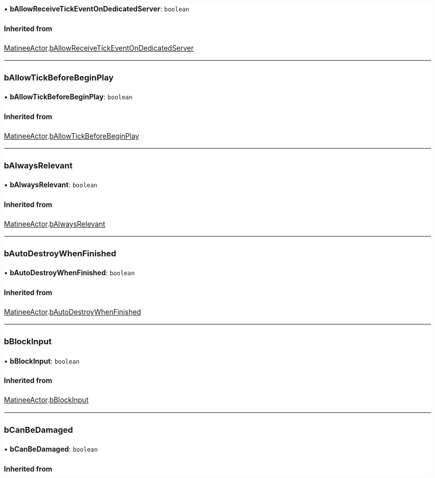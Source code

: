 • **bAllowReceiveTickEventOnDedicatedServer**: `boolean`

#### Inherited from

[MatineeActor](ue_ue.MatineeActor.md).[bAllowReceiveTickEventOnDedicatedServer](ue_ue.MatineeActor.md#ballowreceivetickeventondedicatedserver)

___

### bAllowTickBeforeBeginPlay

• **bAllowTickBeforeBeginPlay**: `boolean`

#### Inherited from

[MatineeActor](ue_ue.MatineeActor.md).[bAllowTickBeforeBeginPlay](ue_ue.MatineeActor.md#ballowtickbeforebeginplay)

___

### bAlwaysRelevant

• **bAlwaysRelevant**: `boolean`

#### Inherited from

[MatineeActor](ue_ue.MatineeActor.md).[bAlwaysRelevant](ue_ue.MatineeActor.md#balwaysrelevant)

___

### bAutoDestroyWhenFinished

• **bAutoDestroyWhenFinished**: `boolean`

#### Inherited from

[MatineeActor](ue_ue.MatineeActor.md).[bAutoDestroyWhenFinished](ue_ue.MatineeActor.md#bautodestroywhenfinished)

___

### bBlockInput

• **bBlockInput**: `boolean`

#### Inherited from

[MatineeActor](ue_ue.MatineeActor.md).[bBlockInput](ue_ue.MatineeActor.md#bblockinput)

___

### bCanBeDamaged

• **bCanBeDamaged**: `boolean`

#### Inherited from
